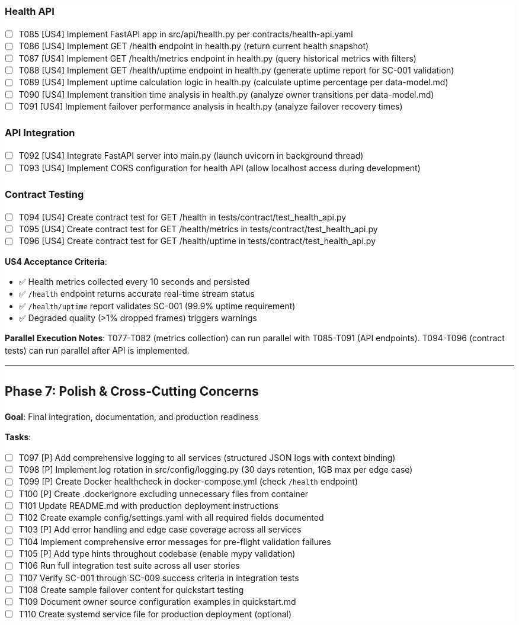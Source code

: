 ### Health API

- [ ] T085 [US4] Implement FastAPI app in src/api/health.py per contracts/health-api.yaml
- [ ] T086 [US4] Implement GET /health endpoint in health.py (return current health snapshot)
- [ ] T087 [US4] Implement GET /health/metrics endpoint in health.py (query historical metrics with filters)
- [ ] T088 [US4] Implement GET /health/uptime endpoint in health.py (generate uptime report for SC-001 validation)
- [ ] T089 [US4] Implement uptime calculation logic in health.py (calculate uptime percentage per data-model.md)
- [ ] T090 [US4] Implement transition time analysis in health.py (analyze owner transitions per data-model.md)
- [ ] T091 [US4] Implement failover performance analysis in health.py (analyze failover recovery times)

### API Integration

- [ ] T092 [US4] Integrate FastAPI server into main.py (launch uvicorn in background thread)
- [ ] T093 [US4] Implement CORS configuration for health API (allow localhost access during development)

### Contract Testing

- [ ] T094 [US4] Create contract test for GET /health in tests/contract/test_health_api.py
- [ ] T095 [US4] Create contract test for GET /health/metrics in tests/contract/test_health_api.py
- [ ] T096 [US4] Create contract test for GET /health/uptime in tests/contract/test_health_api.py

**US4 Acceptance Criteria**:
- ✅ Health metrics collected every 10 seconds and persisted
- ✅ `/health` endpoint returns accurate real-time stream status
- ✅ `/health/uptime` report validates SC-001 (99.9% uptime requirement)
- ✅ Degraded quality (>1% dropped frames) triggers warnings

**Parallel Execution Notes**: T077-T082 (metrics collection) can run parallel with T085-T091 (API endpoints). T094-T096 (contract tests) can run parallel after API is implemented.

---

## Phase 7: Polish & Cross-Cutting Concerns

**Goal**: Final integration, documentation, and production readiness

**Tasks**:

- [ ] T097 [P] Add comprehensive logging to all services (structured JSON logs with context binding)
- [ ] T098 [P] Implement log rotation in src/config/logging.py (30 days retention, 1GB max per edge case)
- [ ] T099 [P] Create Docker healthcheck in docker-compose.yml (check `/health` endpoint)
- [ ] T100 [P] Create .dockerignore excluding unnecessary files from container
- [ ] T101 Update README.md with production deployment instructions
- [ ] T102 Create example config/settings.yaml with all required fields documented
- [ ] T103 [P] Add error handling and edge case coverage across all services
- [ ] T104 Implement comprehensive error messages for pre-flight validation failures
- [ ] T105 [P] Add type hints throughout codebase (enable mypy validation)
- [ ] T106 Run full integration test suite across all user stories
- [ ] T107 Verify SC-001 through SC-009 success criteria in integration tests
- [ ] T108 Create sample failover content for quickstart testing
- [ ] T109 Document owner source configuration examples in quickstart.md
- [ ] T110 Create systemd service file for production deployment (optional)
